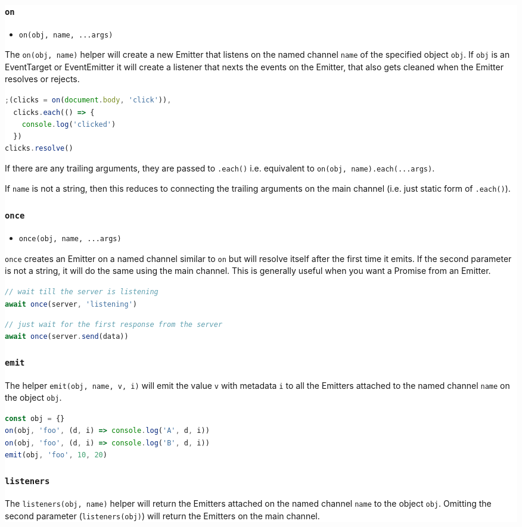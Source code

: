 ### `on`

* `on(obj, name, ...args)`

The `on(obj, name)` helper will create a new Emitter that listens on the named channel `name` of the specified object `obj`. If `obj` is an EventTarget or EventEmitter it will create a listener that nexts the events on the Emitter, that also gets cleaned when the Emitter resolves or rejects.

```js
;(clicks = on(document.body, 'click')),
  clicks.each(() => {
    console.log('clicked')
  })
clicks.resolve()
```

If there are any trailing arguments, they are passed to `.each()` i.e. equivalent to `on(obj, name).each(...args)`.

If `name` is not a string, then this reduces to connecting the trailing arguments on the main channel (i.e. just static form of `.each()`).

### `once`

* `once(obj, name, ...args)`

`once` creates an Emitter on a named channel similar to `on` but will resolve itself after the first time it emits. If the second parameter is not a string, it will do the same using the main channel. This is generally useful when you want a Promise from an Emitter.

```js
// wait till the server is listening
await once(server, 'listening')
```

```js
// just wait for the first response from the server
await once(server.send(data))
```

### `emit`

The helper `emit(obj, name, v, i)` will emit the value `v` with metadata `i` to all the Emitters attached to the named channel `name` on the object `obj`.

```js
const obj = {}
on(obj, 'foo', (d, i) => console.log('A', d, i))
on(obj, 'foo', (d, i) => console.log('B', d, i))
emit(obj, 'foo', 10, 20)
```

### `listeners`

The `listeners(obj, name)` helper will return the Emitters attached on the named channel `name` to the object `obj`. Omitting the second parameter (`listeners(obj)`) will return the Emitters on the main channel.
